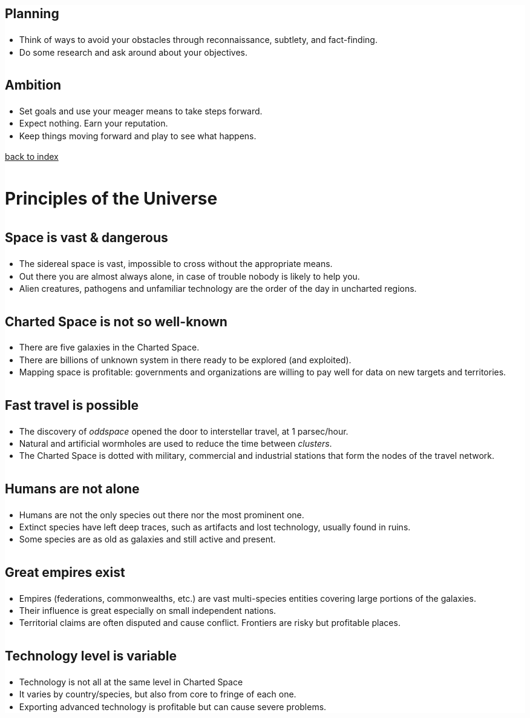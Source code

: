 ## Planning
- Think of ways to avoid your obstacles through reconnaissance, subtlety, and fact-finding.
- Do some research and ask around about your objectives.

## Ambition
- Set goals and use your meager means to take steps forward.
- Expect nothing. Earn your reputation.
- Keep things moving forward and play to see what happens.

[back to index](#index)

# Principles of the Universe

## Space is vast & dangerous
- The sidereal space is vast, impossible to cross without the appropriate means.
- Out there you are almost always alone, in case of trouble nobody is likely to help you.
- Alien creatures, pathogens and unfamiliar technology are the order of the day in uncharted regions.

## Charted Space is not so well-known
- There are five galaxies in the Charted Space.
- There are billions of unknown system in there ready to be explored (and exploited).
- Mapping space is profitable: governments and organizations are willing to pay well for data on new targets and territories.

## Fast travel is possible
- The discovery of *oddspace* opened the door to interstellar travel, at 1 parsec/hour.
- Natural and artificial wormholes are used to reduce the time between *clusters*.
- The Charted Space is dotted with military, commercial and industrial stations that form the nodes of the travel network.

## Humans are not alone
- Humans are not the only species out there nor the most prominent one.
- Extinct species have left deep traces, such as artifacts and lost technology, usually found in ruins.
- Some species are as old as galaxies and still active and present.

## Great empires exist
- Empires (federations, commonwealths, etc.) are vast multi-species entities covering large portions of the galaxies.
- Their influence is great especially on small independent nations.
- Territorial claims are often disputed and cause conflict. Frontiers are risky but profitable places.

## Technology level is variable
- Technology is not all at the same level in Charted Space
- It varies by country/species, but also from core to fringe of each one.
- Exporting advanced technology is profitable but can cause severe problems.
